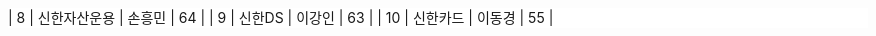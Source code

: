 | 8       | 신한자산운용 | 손흥민    | 64               |
| 9       | 신한DS       | 이강인    | 63               |
| 10      | 신한카드     | 이동경    | 55               |